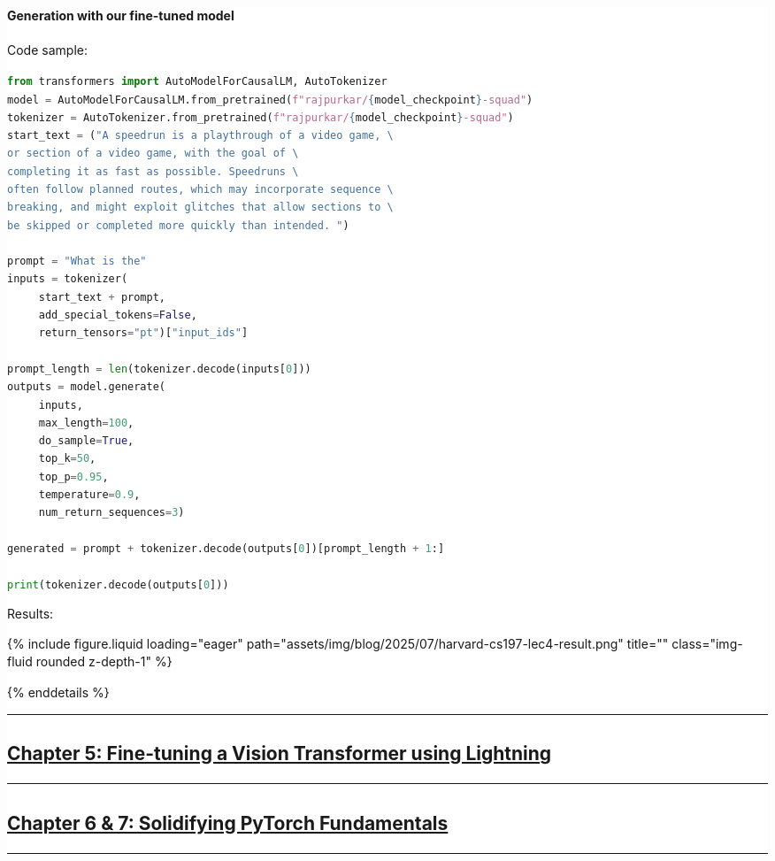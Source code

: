 #### Generation with our fine-tuned model

Code sample:
```python
from transformers import AutoModelForCausalLM, AutoTokenizer
model = AutoModelForCausalLM.from_pretrained(f"rajpurkar/{model_checkpoint}-squad")
tokenizer = AutoTokenizer.from_pretrained(f"rajpurkar/{model_checkpoint}-squad")
start_text = ("A speedrun is a playthrough of a video game, \
or section of a video game, with the goal of \
completing it as fast as possible. Speedruns \
often follow planned routes, which may incorporate sequence \
breaking, and might exploit glitches that allow sections to \
be skipped or completed more quickly than intended. ")

prompt = "What is the"
inputs = tokenizer(
     start_text + prompt,
     add_special_tokens=False,
     return_tensors="pt")["input_ids"]

prompt_length = len(tokenizer.decode(inputs[0]))
outputs = model.generate(
     inputs,
     max_length=100,
     do_sample=True,
     top_k=50,
     top_p=0.95,
     temperature=0.9,
     num_return_sequences=3)

generated = prompt + tokenizer.decode(outputs[0])[prompt_length + 1:]

print(tokenizer.decode(outputs[0]))
```

Results:
<div class="row">
    <div class="col-sm mt-3 mt-md-0">
        {% include figure.liquid loading="eager" path="assets/img/blog/2025/07/harvard-cs197-lec4-result.png" title="" class="img-fluid rounded z-depth-1" %}
    </div>
</div>

{% enddetails %}

---
## [Chapter 5: Fine-tuning a Vision Transformer using Lightning](https://docs.google.com/document/d/1VnNYGEmVgvl5p8w2xzypGySajaRv6qvzqw7E7LEwQKI/edit?tab=t.0)

---
## [Chapter 6 & 7: Solidifying PyTorch Fundamentals](https://docs.google.com/document/d/1dA8KmOTZePMRl3MixxM6Fb0H8IJhIyn_g-LUXbRHeqU/edit?tab=t.0)

---
